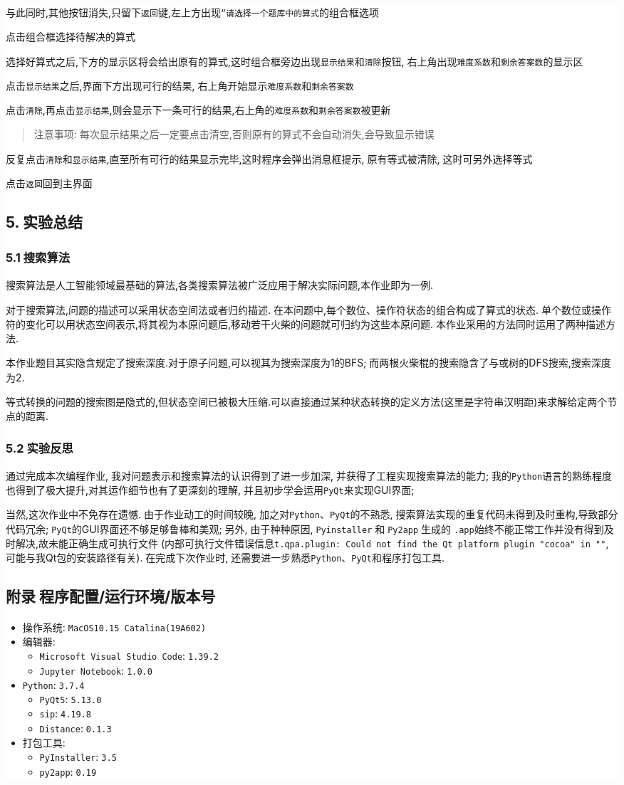 与此同时,其他按钮消失,只留下``返回``键,左上方出现``“请选择一个题库中的算式``的组合框选项

点击组合框选择待解决的算式

选择好算式之后,下方的显示区将会给出原有的算式,这时组合框旁边出现``显示结果``和``清除``按钮, 右上角出现``难度系数``和``剩余答案数``的显示区

点击``显示结果``之后,界面下方出现可行的结果, 右上角开始显示``难度系数``和``剩余答案数``

点击``清除``,再点击``显示结果``,则会显示下一条可行的结果,右上角的``难度系数``和``剩余答案数``被更新

> 注意事项: 每次显示结果之后一定要点击清空,否则原有的算式不会自动消失,会导致显示错误

反复点击``清除``和``显示结果``,直至所有可行的结果显示完毕,这时程序会弹出消息框提示, 原有等式被清除, 这时可另外选择等式

点击``返回``回到主界面

## 5. 实验总结
### 5.1 搜索算法
搜索算法是人工智能领域最基础的算法,各类搜索算法被广泛应用于解决实际问题,本作业即为一例.

对于搜索算法,问题的描述可以采用状态空间法或者归约描述. 在本问题中,每个数位、操作符状态的组合构成了算式的状态. 单个数位或操作符的变化可以用状态空间表示,将其视为本原问题后,移动若干火柴的问题就可归约为这些本原问题. 本作业采用的方法同时运用了两种描述方法.

本作业题目其实隐含规定了搜索深度.对于原子问题,可以视其为搜索深度为1的BFS; 而两根火柴棍的搜索隐含了与或树的DFS搜索,搜索深度为2.

等式转换的问题的搜索图是隐式的,但状态空间已被极大压缩.可以直接通过某种状态转换的定义方法(这里是字符串汉明距)来求解给定两个节点的距离.

### 5.2 实验反思
通过完成本次编程作业, 我对问题表示和搜索算法的认识得到了进一步加深, 并获得了工程实现搜索算法的能力; 我的``Python``语言的熟练程度也得到了极大提升,对其运作细节也有了更深刻的理解, 并且初步学会运用``PyQt``来实现GUI界面; 

当然,这次作业中不免存在遗憾. 由于作业动工的时间较晚, 加之对``Python``、``PyQt``的不熟悉, 搜索算法实现的重复代码未得到及时重构,导致部分代码冗余; ``PyQt``的GUI界面还不够足够鲁棒和美观; 另外, 由于种种原因, ``Pyinstaller`` 和 ``Py2app`` 生成的 ``.app``始终不能正常工作并没有得到及时解决,故未能正确生成可执行文件 (内部可执行文件错误信息```t.qpa.plugin: Could not find the Qt platform plugin "cocoa" in ""```,可能与我Qt包的安装路径有关). 在完成下次作业时, 还需要进一步熟悉``Python``、``PyQt``和程序打包工具.

## 附录 程序配置/运行环境/版本号
* 操作系统: ``MacOS10.15 Catalina(19A602)``
* 编辑器: 
  * ``Microsoft Visual Studio Code``: ``1.39.2``
  * ``Jupyter Notebook``: ``1.0.0``
* ``Python``: ``3.7.4``
  * ``PyQt5``: ``5.13.0``
  * ``sip``: ``4.19.8``
  * ``Distance``: ``0.1.3``
* 打包工具:
  * ``PyInstaller``: ``3.5``
  * ``py2app``: ``0.19``
